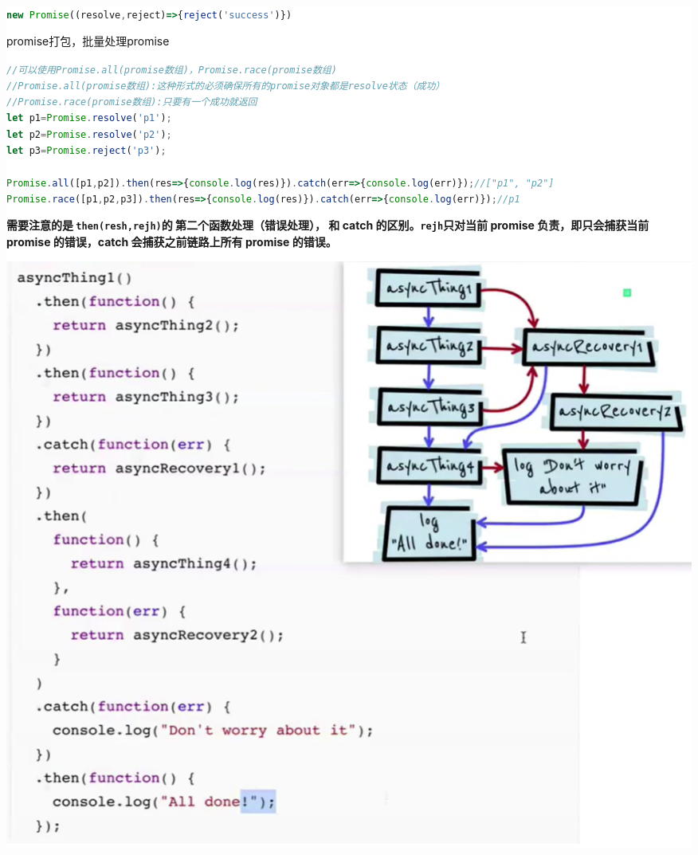 ```js
new Promise((resolve,reject)=>{reject('success')})
```

promise打包，批量处理promise

```js
//可以使用Promise.all(promise数组)，Promise.race(promise数组)
//Promise.all(promise数组):这种形式的必须确保所有的promise对象都是resolve状态（成功）
//Promise.race(promise数组):只要有一个成功就返回
let p1=Promise.resolve('p1');
let p2=Promise.resolve('p2');
let p3=Promise.reject('p3');

Promise.all([p1,p2]).then(res=>{console.log(res)}).catch(err=>{console.log(err)});//["p1", "p2"]
Promise.race([p1,p2,p3]).then(res=>{console.log(res)}).catch(err=>{console.log(err)});//p1
```

**需要注意的是 `then(resh,rejh)`的 第二个函数处理（错误处理）， 和 catch 的区别。`rejh`只对当前 promise 负责，即只会捕获当前promise 的错误，catch 会捕获之前链路上所有 promise 的错误。**

![1627810912735](es6/1627810912735.png)
